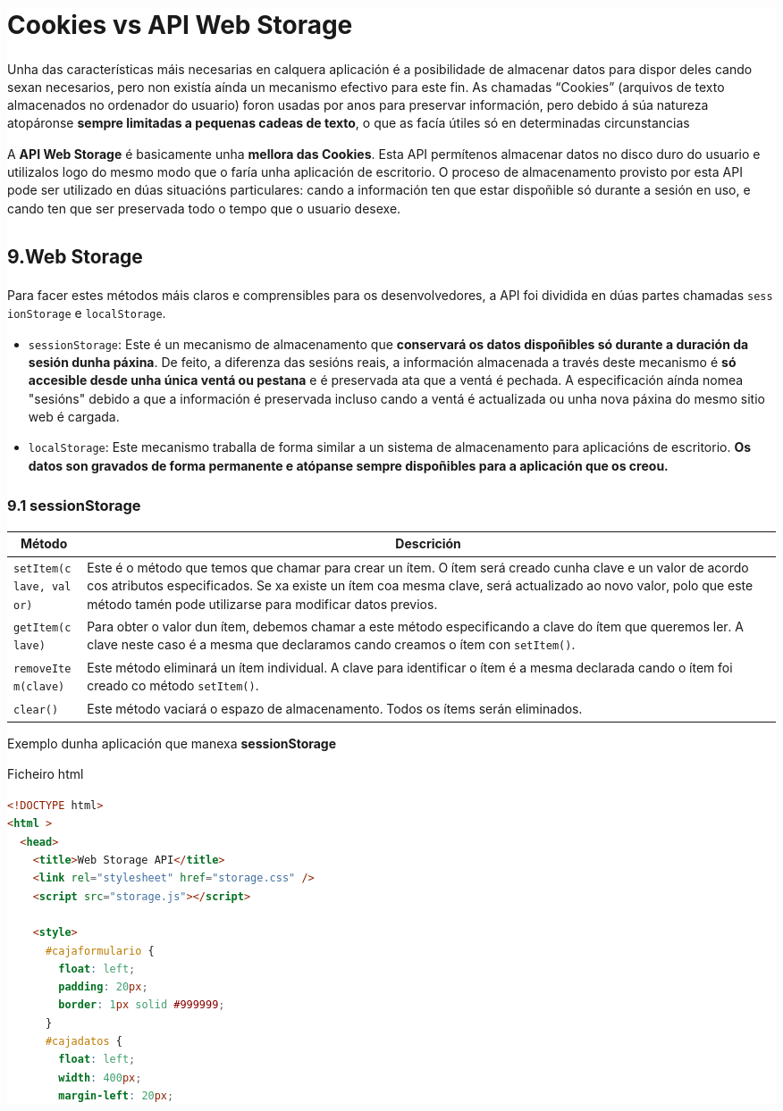 

# Cookies vs API Web Storage
Unha das características máis necesarias en calquera aplicación é a posibilidade de almacenar datos para dispor deles cando sexan necesarios, pero non existía aínda un mecanismo efectivo para este fin. As chamadas “Cookies” (arquivos de texto almacenados no ordenador do usuario) foron usadas por anos para preservar información, pero debido á súa natureza atopáronse **sempre limitadas a pequenas cadeas de texto**, o que as facía útiles só en determinadas circunstancias


A **API Web Storage** é basicamente unha **mellora das Cookies**. Esta API permítenos almacenar datos no disco duro do usuario e utilizalos logo do mesmo modo que o faría unha aplicación de escritorio. O proceso de almacenamento provisto por esta API pode ser utilizado en dúas situacións particulares: cando a información ten que estar dispoñible só durante a sesión en uso, e cando ten que ser preservada todo o tempo que o usuario desexe. 

## 9.Web Storage
Para facer estes métodos máis claros e comprensibles para os desenvolvedores, a API foi dividida en dúas partes chamadas `sessionStorage` e `localStorage`.


* `sessionStorage`: Este é un mecanismo de almacenamento que **conservará os datos dispoñibles só durante a duración da sesión dunha páxina**. De feito, a diferenza das sesións reais, a información almacenada a través deste mecanismo é **só accesible desde unha única ventá ou pestana** e é preservada ata que a ventá é pechada. A especificación aínda nomea "sesións" debido a que a información é preservada incluso cando a ventá é actualizada ou unha nova páxina do mesmo sitio web é cargada.


* `localStorage`: Este mecanismo traballa de forma similar a un sistema de almacenamento para aplicacións de escritorio. **Os datos son gravados de forma permanente e atópanse sempre dispoñibles para a aplicación que os creou.**


### 9.1 sessionStorage


| Método       | Descrición |
|--------------|------------|
| `setItem(clave, valor)` | Este é o método que temos que chamar para crear un ítem. O ítem será creado cunha clave e un valor de acordo cos atributos especificados. Se xa existe un ítem coa mesma clave, será actualizado ao novo valor, polo que este método tamén pode utilizarse para modificar datos previos. |
| `getItem(clave)` | Para obter o valor dun ítem, debemos chamar a este método especificando a clave do ítem que queremos ler. A clave neste caso é a mesma que declaramos cando creamos o ítem con `setItem()`. |
| `removeItem(clave)` | Este método eliminará un ítem individual. A clave para identificar o ítem é a mesma declarada cando o ítem foi creado co método `setItem()`. |
| `clear()` | Este método vaciará o espazo de almacenamento. Todos os ítems serán eliminados. |

Exemplo dunha aplicación que manexa **sessionStorage**

Ficheiro html
```html
<!DOCTYPE html>
<html >
  <head>
    <title>Web Storage API</title>
    <link rel="stylesheet" href="storage.css" />
    <script src="storage.js"></script>

    <style>
      #cajaformulario {
        float: left;
        padding: 20px;
        border: 1px solid #999999;
      }
      #cajadatos {
        float: left;
        width: 400px;
        margin-left: 20px;
```